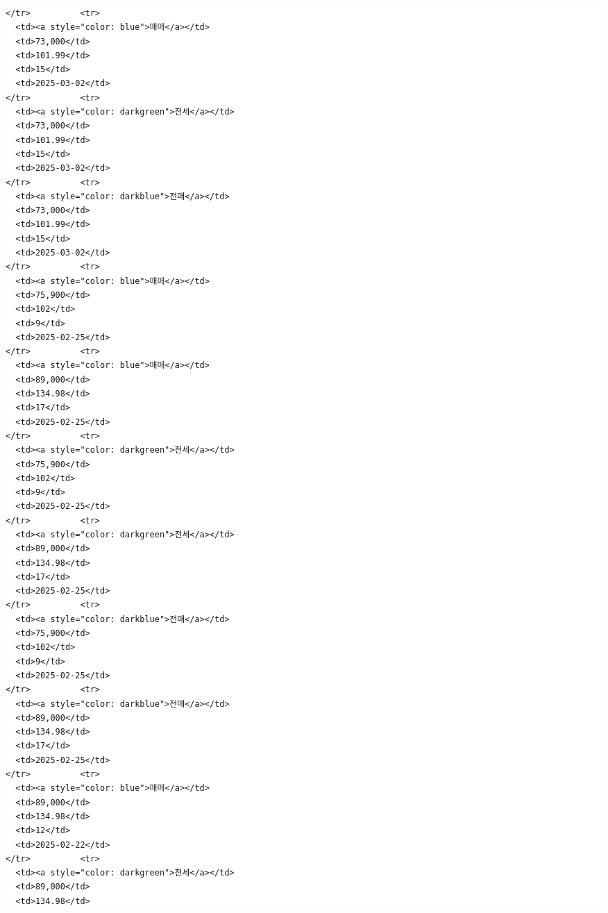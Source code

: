     </tr>          <tr>
      <td><a style="color: blue">매매</a></td>
      <td>73,000</td>
      <td>101.99</td>
      <td>15</td>
      <td>2025-03-02</td>
    </tr>          <tr>
      <td><a style="color: darkgreen">전세</a></td>
      <td>73,000</td>
      <td>101.99</td>
      <td>15</td>
      <td>2025-03-02</td>
    </tr>          <tr>
      <td><a style="color: darkblue">전매</a></td>
      <td>73,000</td>
      <td>101.99</td>
      <td>15</td>
      <td>2025-03-02</td>
    </tr>          <tr>
      <td><a style="color: blue">매매</a></td>
      <td>75,900</td>
      <td>102</td>
      <td>9</td>
      <td>2025-02-25</td>
    </tr>          <tr>
      <td><a style="color: blue">매매</a></td>
      <td>89,000</td>
      <td>134.98</td>
      <td>17</td>
      <td>2025-02-25</td>
    </tr>          <tr>
      <td><a style="color: darkgreen">전세</a></td>
      <td>75,900</td>
      <td>102</td>
      <td>9</td>
      <td>2025-02-25</td>
    </tr>          <tr>
      <td><a style="color: darkgreen">전세</a></td>
      <td>89,000</td>
      <td>134.98</td>
      <td>17</td>
      <td>2025-02-25</td>
    </tr>          <tr>
      <td><a style="color: darkblue">전매</a></td>
      <td>75,900</td>
      <td>102</td>
      <td>9</td>
      <td>2025-02-25</td>
    </tr>          <tr>
      <td><a style="color: darkblue">전매</a></td>
      <td>89,000</td>
      <td>134.98</td>
      <td>17</td>
      <td>2025-02-25</td>
    </tr>          <tr>
      <td><a style="color: blue">매매</a></td>
      <td>89,000</td>
      <td>134.98</td>
      <td>12</td>
      <td>2025-02-22</td>
    </tr>          <tr>
      <td><a style="color: darkgreen">전세</a></td>
      <td>89,000</td>
      <td>134.98</td>